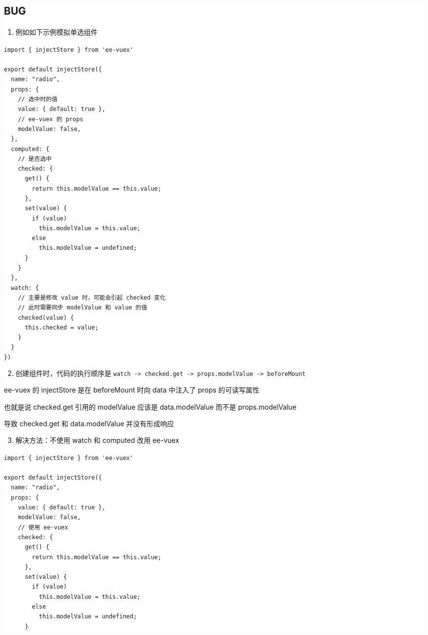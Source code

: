## BUG

1. 例如如下示例模拟单选组件
```
import { injectStore } from 'ee-vuex'

export default injectStore({
  name: "radio",
  props: {
    // 选中时的值
    value: { default: true },
    // ee-vuex 的 props
    modelValue: false,
  },
  computed: {
    // 是否选中
    checked: {
      get() {
        return this.modelValue == this.value;
      },
      set(value) {
        if (value)
          this.modelValue = this.value;
        else
          this.modelValue = undefined;
      }
    }
  },
  watch: {
    // 主要是修改 value 时，可能会引起 checked 变化
    // 此时需要同步 modelValue 和 value 的值
    checked(value) {
      this.checked = value;
    }
  }
})
```

2. 创建组件时，代码的执行顺序是 `watch -> checked.get -> props.modelValue -> beforeMount`

ee-vuex 的 injectStore 是在 beforeMount 时向 data 中注入了 props 的可读写属性

也就是说 checked.get 引用的 modelValue 应该是 data.modelValue 而不是 props.modelValue

导致 checked.get 和 data.modelValue 并没有形成响应

3. 解决方法：不使用 watch 和 computed 改用 ee-vuex
```
import { injectStore } from 'ee-vuex'

export default injectStore({
  name: "radio",
  props: {
    value: { default: true },
    modelValue: false,
    // 使用 ee-vuex
    checked: {
      get() {
        return this.modelValue == this.value;
      },
      set(value) {
        if (value)
          this.modelValue = this.value;
        else
          this.modelValue = undefined;
      }
```